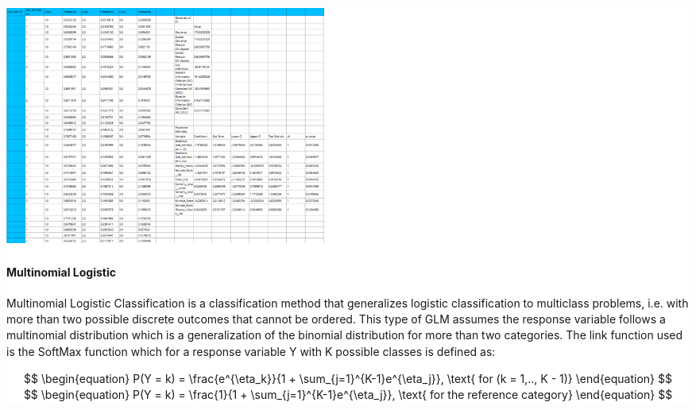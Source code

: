 <img src="images/GLM/OrdProbitGLM_Output.png" alt="ordprobitGLM-output" width="400" height="300" class="img-responsive">
</div>

#### Multinomial Logistic 
Multinomial Logistic Classification is a classification method that generalizes logistic classification to multiclass problems, i.e. with more than two possible discrete outcomes that cannot be ordered.
This type of GLM assumes the response variable follows a multinomial distribution which is a generalization of the binomial distribution for more than two categories. 
The link function used is the SoftMax function which for a response variable Y with K possible classes is defined as:
<div id="multinomial non reference function" style="text-align: center;">
    $$
    \begin{equation}
    P(Y = k) = \frac{e^{\eta_k}}{1 + \sum_{j=1}^{K-1}e^{\eta_j}}, \text{ for (k = 1,.., K - 1)}
    \end{equation}
    $$
</div>
<div id="multinomial reference function" style="text-align: center;">
    $$
    \begin{equation}
    P(Y = k) = \frac{1}{1 + \sum_{j=1}^{K-1}e^{\eta_j}}, \text{ for the reference category}
    \end{equation}
    $$
</div>
